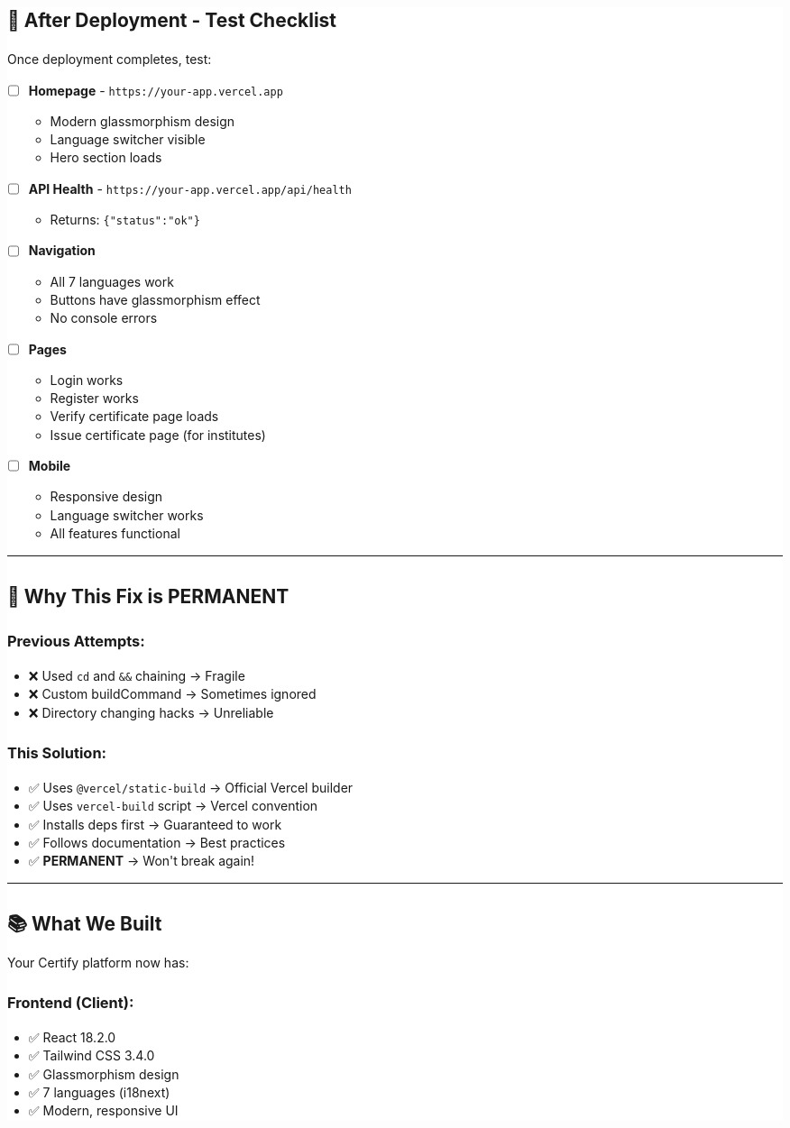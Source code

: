 ## 🧪 After Deployment - Test Checklist

Once deployment completes, test:

- [ ] **Homepage** - `https://your-app.vercel.app`
  - Modern glassmorphism design
  - Language switcher visible
  - Hero section loads

- [ ] **API Health** - `https://your-app.vercel.app/api/health`
  - Returns: `{"status":"ok"}`

- [ ] **Navigation**
  - All 7 languages work
  - Buttons have glassmorphism effect
  - No console errors

- [ ] **Pages**
  - Login works
  - Register works
  - Verify certificate page loads
  - Issue certificate page (for institutes)

- [ ] **Mobile**
  - Responsive design
  - Language switcher works
  - All features functional

---

## 🎯 Why This Fix is PERMANENT

### Previous Attempts:
- ❌ Used `cd` and `&&` chaining → Fragile
- ❌ Custom buildCommand → Sometimes ignored
- ❌ Directory changing hacks → Unreliable

### This Solution:
- ✅ Uses `@vercel/static-build` → Official Vercel builder
- ✅ Uses `vercel-build` script → Vercel convention
- ✅ Installs deps first → Guaranteed to work
- ✅ Follows documentation → Best practices
- ✅ **PERMANENT** → Won't break again!

---

## 📚 What We Built

Your Certify platform now has:

### Frontend (Client):
- ✅ React 18.2.0
- ✅ Tailwind CSS 3.4.0
- ✅ Glassmorphism design
- ✅ 7 languages (i18next)
- ✅ Modern, responsive UI
